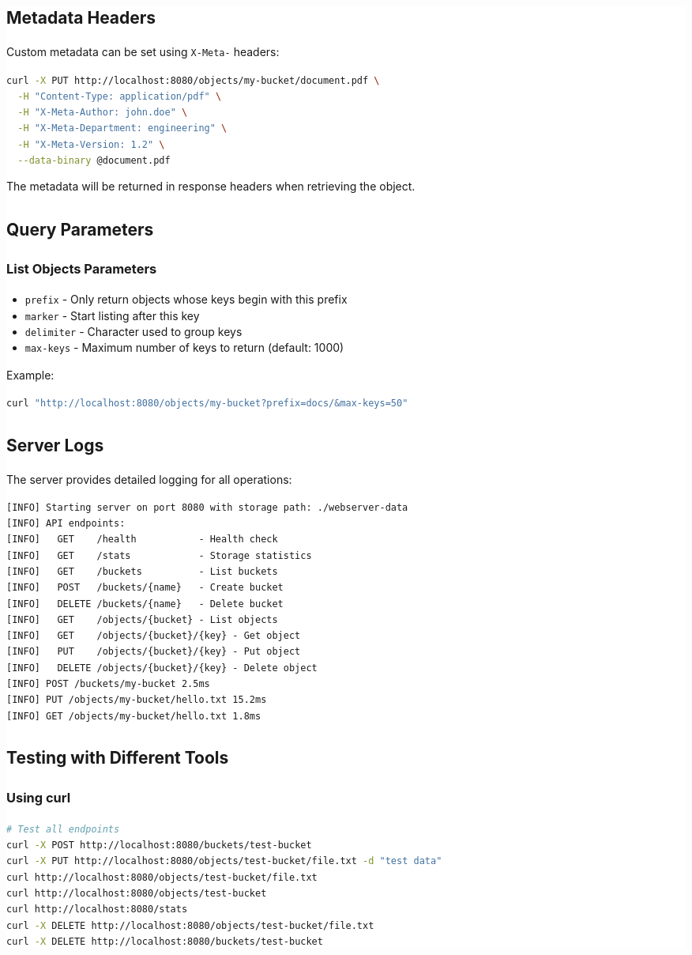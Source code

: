 ## Metadata Headers

Custom metadata can be set using `X-Meta-` headers:

```bash
curl -X PUT http://localhost:8080/objects/my-bucket/document.pdf \
  -H "Content-Type: application/pdf" \
  -H "X-Meta-Author: john.doe" \
  -H "X-Meta-Department: engineering" \
  -H "X-Meta-Version: 1.2" \
  --data-binary @document.pdf
```

The metadata will be returned in response headers when retrieving the object.

## Query Parameters

### List Objects Parameters

- `prefix` - Only return objects whose keys begin with this prefix
- `marker` - Start listing after this key
- `delimiter` - Character used to group keys
- `max-keys` - Maximum number of keys to return (default: 1000)

Example:
```bash
curl "http://localhost:8080/objects/my-bucket?prefix=docs/&max-keys=50"
```

## Server Logs

The server provides detailed logging for all operations:

```
[INFO] Starting server on port 8080 with storage path: ./webserver-data
[INFO] API endpoints:
[INFO]   GET    /health           - Health check
[INFO]   GET    /stats            - Storage statistics
[INFO]   GET    /buckets          - List buckets
[INFO]   POST   /buckets/{name}   - Create bucket
[INFO]   DELETE /buckets/{name}   - Delete bucket
[INFO]   GET    /objects/{bucket} - List objects
[INFO]   GET    /objects/{bucket}/{key} - Get object
[INFO]   PUT    /objects/{bucket}/{key} - Put object
[INFO]   DELETE /objects/{bucket}/{key} - Delete object
[INFO] POST /buckets/my-bucket 2.5ms
[INFO] PUT /objects/my-bucket/hello.txt 15.2ms
[INFO] GET /objects/my-bucket/hello.txt 1.8ms
```

## Testing with Different Tools

### Using curl
```bash
# Test all endpoints
curl -X POST http://localhost:8080/buckets/test-bucket
curl -X PUT http://localhost:8080/objects/test-bucket/file.txt -d "test data"
curl http://localhost:8080/objects/test-bucket/file.txt
curl http://localhost:8080/objects/test-bucket
curl http://localhost:8080/stats
curl -X DELETE http://localhost:8080/objects/test-bucket/file.txt
curl -X DELETE http://localhost:8080/buckets/test-bucket
```

